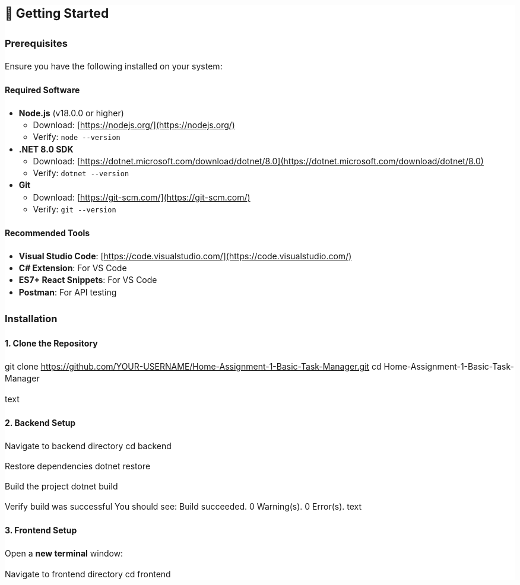 ## 🚀 Getting Started

### Prerequisites

Ensure you have the following installed on your system:

#### Required Software

- **Node.js** (v18.0.0 or higher)
  - Download: [https://nodejs.org/](https://nodejs.org/)
  - Verify: `node --version`
- **.NET 8.0 SDK**
  - Download: [https://dotnet.microsoft.com/download/dotnet/8.0](https://dotnet.microsoft.com/download/dotnet/8.0)
  - Verify: `dotnet --version`
- **Git**
  - Download: [https://git-scm.com/](https://git-scm.com/)
  - Verify: `git --version`

#### Recommended Tools

- **Visual Studio Code**: [https://code.visualstudio.com/](https://code.visualstudio.com/)
- **C# Extension**: For VS Code
- **ES7+ React Snippets**: For VS Code
- **Postman**: For API testing

### Installation

#### 1. Clone the Repository

git clone https://github.com/YOUR-USERNAME/Home-Assignment-1-Basic-Task-Manager.git
cd Home-Assignment-1-Basic-Task-Manager

text

#### 2. Backend Setup

Navigate to backend directory
cd backend

Restore dependencies
dotnet restore

Build the project
dotnet build

Verify build was successful
You should see: Build succeeded. 0 Warning(s). 0 Error(s).
text

#### 3. Frontend Setup

Open a **new terminal** window:

Navigate to frontend directory
cd frontend
